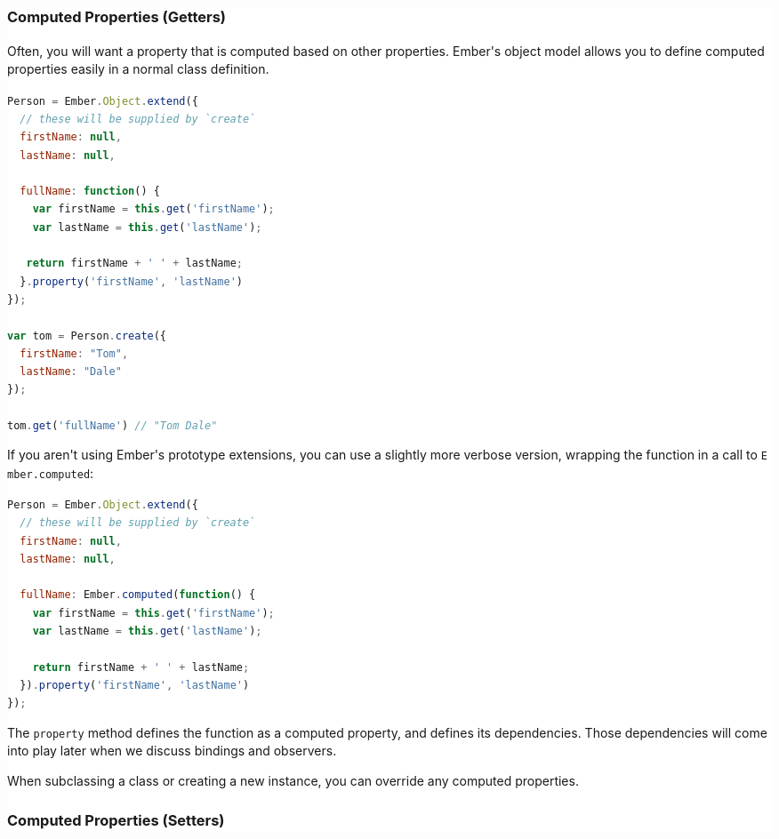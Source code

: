 ### Computed Properties (Getters)

Often, you will want a property that is computed based on other
properties. Ember's object model allows you to define computed
properties easily in a normal class definition.

```javascript
Person = Ember.Object.extend({
  // these will be supplied by `create`
  firstName: null,
  lastName: null,

  fullName: function() {
    var firstName = this.get('firstName');
    var lastName = this.get('lastName');

   return firstName + ' ' + lastName;
  }.property('firstName', 'lastName')
});

var tom = Person.create({
  firstName: "Tom",
  lastName: "Dale"
});

tom.get('fullName') // "Tom Dale"
```

If you aren't using Ember's prototype extensions, you can use a slightly
more verbose version, wrapping the function in a call to `Ember.computed`:

```javascript
Person = Ember.Object.extend({
  // these will be supplied by `create`
  firstName: null,
  lastName: null,

  fullName: Ember.computed(function() {
    var firstName = this.get('firstName');
    var lastName = this.get('lastName');

    return firstName + ' ' + lastName;
  }).property('firstName', 'lastName')
});
```

The `property` method defines the function as a computed property, and
defines its dependencies. Those dependencies will come into play later
when we discuss bindings and observers.

When subclassing a class or creating a new instance, you can override
any computed properties.

### Computed Properties (Setters)
